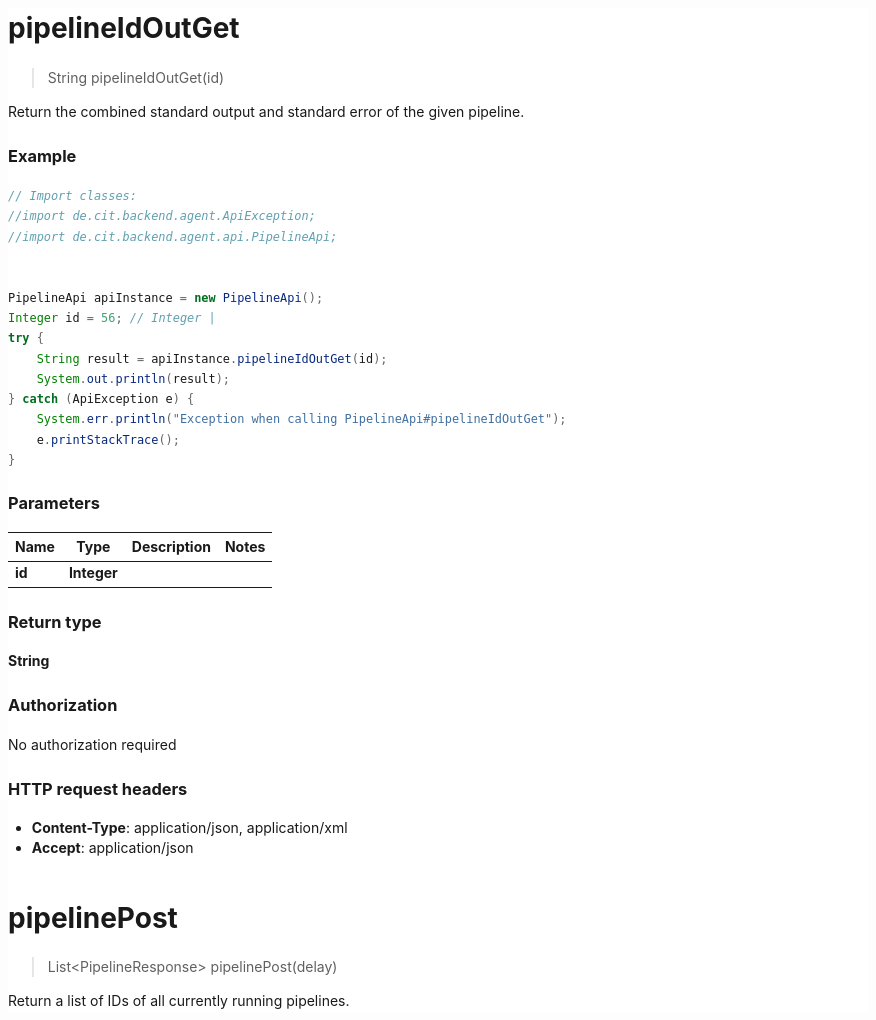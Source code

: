 <a name="pipelineIdOutGet"></a>
# **pipelineIdOutGet**
> String pipelineIdOutGet(id)



Return the combined standard output and standard error of the given pipeline.

### Example
```java
// Import classes:
//import de.cit.backend.agent.ApiException;
//import de.cit.backend.agent.api.PipelineApi;


PipelineApi apiInstance = new PipelineApi();
Integer id = 56; // Integer | 
try {
    String result = apiInstance.pipelineIdOutGet(id);
    System.out.println(result);
} catch (ApiException e) {
    System.err.println("Exception when calling PipelineApi#pipelineIdOutGet");
    e.printStackTrace();
}
```

### Parameters

Name | Type | Description  | Notes
------------- | ------------- | ------------- | -------------
 **id** | **Integer**|  |

### Return type

**String**

### Authorization

No authorization required

### HTTP request headers

 - **Content-Type**: application/json, application/xml
 - **Accept**: application/json

<a name="pipelinePost"></a>
# **pipelinePost**
> List&lt;PipelineResponse&gt; pipelinePost(delay)



Return a list of IDs of all currently running pipelines.
